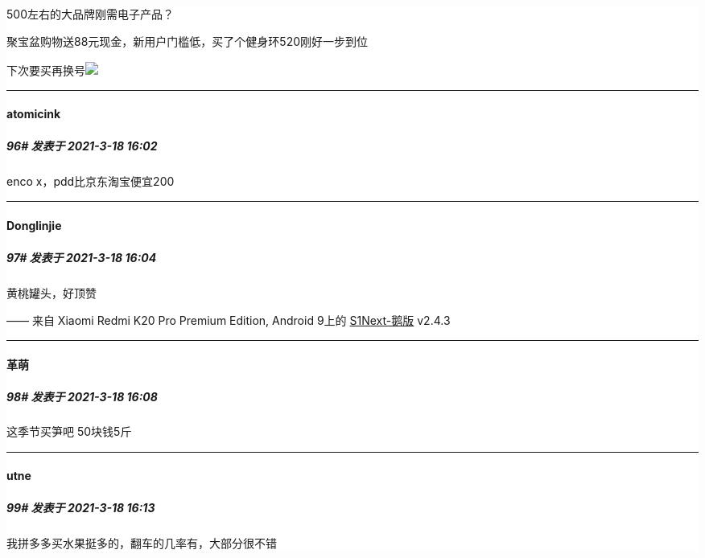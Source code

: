 
500左右的大品牌刚需电子产品？

聚宝盆购物送88元现金，新用户门槛低，买了个健身环520刚好一步到位

下次要买再换号<img src="https://static.saraba1st.com/image/smiley/face2017/067.png" referrerpolicy="no-referrer">


-----

####  atomicink  
##### 96#       发表于 2021-3-18 16:02


enco x，pdd比京东淘宝便宜200


-----

####  Donglinjie  
##### 97#       发表于 2021-3-18 16:04


黄桃罐头，好顶赞

—— 来自 Xiaomi Redmi K20 Pro Premium Edition, Android 9上的 [S1Next-鹅版](https://github.com/ykrank/S1-Next/releases) v2.4.3


-----

####  革萌  
##### 98#       发表于 2021-3-18 16:08


这季节买笋吧 50块钱5斤


-----

####  utne  
##### 99#       发表于 2021-3-18 16:13


我拼多多买水果挺多的，翻车的几率有，大部分很不错


                                              
